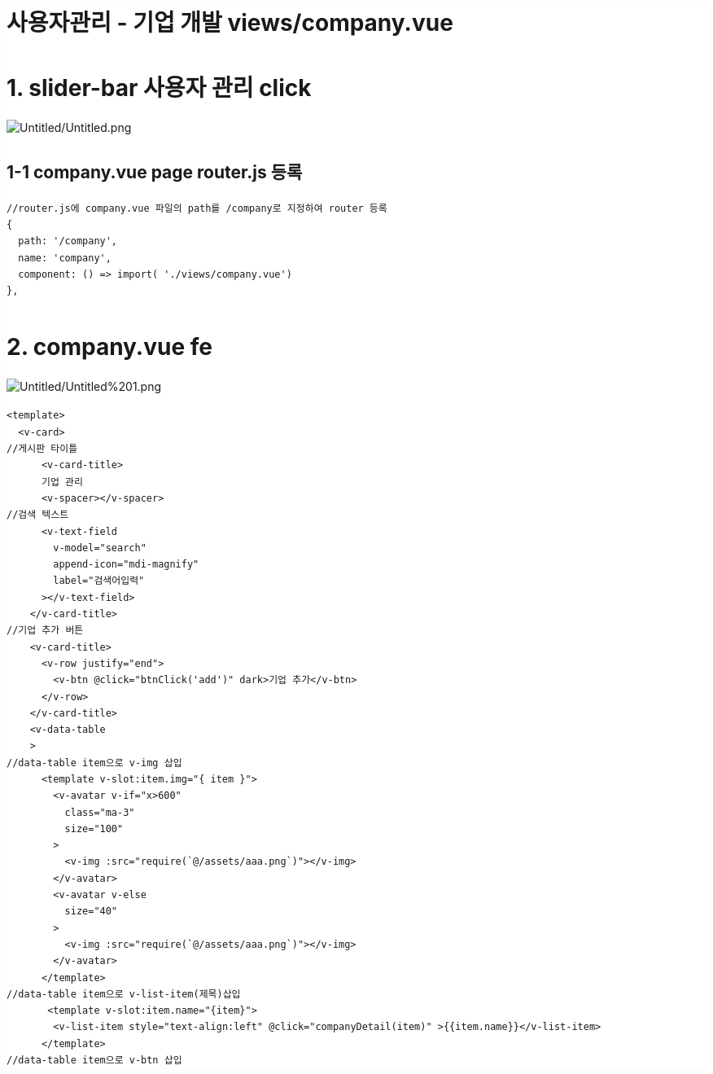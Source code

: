 # 사용자관리 - 기업 개발 views/company.vue


# 1. slider-bar 사용자 관리 click

![Untitled/Untitled.png](Untitled/Untitled.png)

## 1-1 company.vue page router.js 등록

    //router.js에 company.vue 파일의 path를 /company로 지정하여 router 등록
    {
      path: '/company',
      name: 'company',
      component: () => import( './views/company.vue')
    },

# 2. company.vue fe

![Untitled/Untitled%201.png](Untitled/Untitled%201.png)

    <template>
      <v-card>
    //게시판 타이틀 
          <v-card-title>
          기업 관리
          <v-spacer></v-spacer>
    //검색 텍스트 
          <v-text-field 
            v-model="search"
            append-icon="mdi-magnify"
            label="검색어입력"
          ></v-text-field>
        </v-card-title>
    //기업 추가 버튼
        <v-card-title>
          <v-row justify="end">
            <v-btn @click="btnClick('add')" dark>기업 추가</v-btn>
          </v-row>
        </v-card-title>
        <v-data-table 
        >
    //data-table item으로 v-img 삽입
          <template v-slot:item.img="{ item }">
            <v-avatar v-if="x>600"
              class="ma-3"
              size="100"        
            >
              <v-img :src="require(`@/assets/aaa.png`)"></v-img>
            </v-avatar>
            <v-avatar v-else
              size="40"        
            >
              <v-img :src="require(`@/assets/aaa.png`)"></v-img>
            </v-avatar>
          </template>
    //data-table item으로 v-list-item(제목)삽입
           <template v-slot:item.name="{item}">
            <v-list-item style="text-align:left" @click="companyDetail(item)" >{{item.name}}</v-list-item>
          </template>
    //data-table item으로 v-btn 삽입